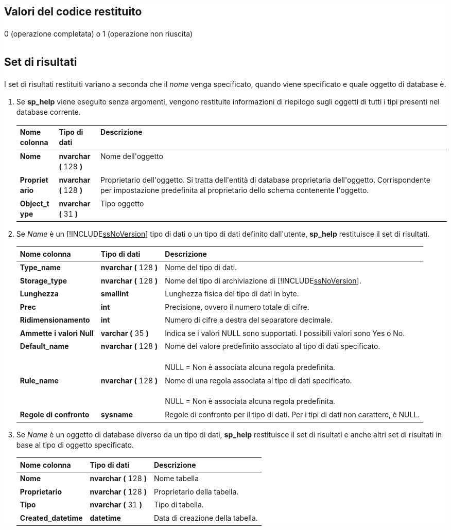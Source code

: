   
## <a name="return-code-values"></a>Valori del codice restituito  
 0 (operazione completata) o 1 (operazione non riuscita)  
  
## <a name="result-sets"></a>Set di risultati  
 I set di risultati restituiti variano a seconda che il *nome* venga specificato, quando viene specificato e quale oggetto di database è.  
  
1.  Se **sp_help** viene eseguito senza argomenti, vengono restituite informazioni di riepilogo sugli oggetti di tutti i tipi presenti nel database corrente.  
  
    |Nome colonna|Tipo di dati|Descrizione|  
    |-----------------|---------------|-----------------|  
    |**Nome**|**nvarchar (** 128 **)**|Nome dell'oggetto|  
    |**Proprietario**|**nvarchar (** 128 **)**|Proprietario dell'oggetto. Si tratta dell'entità di database proprietaria dell'oggetto. Corrispondente per impostazione predefinita al proprietario dello schema contenente l'oggetto.|  
    |**Object_type**|**nvarchar (** 31 **)**|Tipo oggetto|  
  
2.  Se *Name* è un [!INCLUDE[ssNoVersion](../../includes/ssnoversion-md.md)] tipo di dati o un tipo di dati definito dall'utente, **sp_help** restituisce il set di risultati.  
  
    |Nome colonna|Tipo di dati|Descrizione|  
    |-----------------|---------------|-----------------|  
    |**Type_name**|**nvarchar (** 128 **)**|Nome del tipo di dati.|  
    |**Storage_type**|**nvarchar (** 128 **)**|Nome del tipo di archiviazione di [!INCLUDE[ssNoVersion](../../includes/ssnoversion-md.md)].|  
    |**Lunghezza**|**smallint**|Lunghezza fisica del tipo di dati in byte.|  
    |**Prec**|**int**|Precisione, ovvero il numero totale di cifre.|  
    |**Ridimensionamento**|**int**|Numero di cifre a destra del separatore decimale.|  
    |**Ammette i valori Null**|**varchar (** 35 **)**|Indica se i valori NULL sono supportati. I possibili valori sono Yes o No.|  
    |**Default_name**|**nvarchar (** 128 **)**|Nome del valore predefinito associato al tipo di dati specificato.<br /><br /> NULL = Non è associata alcuna regola predefinita.|  
    |**Rule_name**|**nvarchar (** 128 **)**|Nome di una regola associata al tipo di dati specificato.<br /><br /> NULL = Non è associata alcuna regola predefinita.|  
    |**Regole di confronto**|**sysname**|Regole di confronto per il tipo di dati. Per i tipi di dati non carattere, è NULL.|  
  
3.  Se *Name* è un oggetto di database diverso da un tipo di dati, **sp_help** restituisce il set di risultati e anche altri set di risultati in base al tipo di oggetto specificato.  

    |Nome colonna|Tipo di dati|Descrizione|  
    |-----------------|---------------|-----------------|  
    |**Nome**|**nvarchar (** 128 **)**|Nome tabella|  
    |**Proprietario**|**nvarchar (** 128 **)**|Proprietario della tabella.|  
    |**Tipo**|**nvarchar (** 31 **)**|Tipo di tabella.|  
    |**Created_datetime**|**datetime**|Data di creazione della tabella.|  
  
